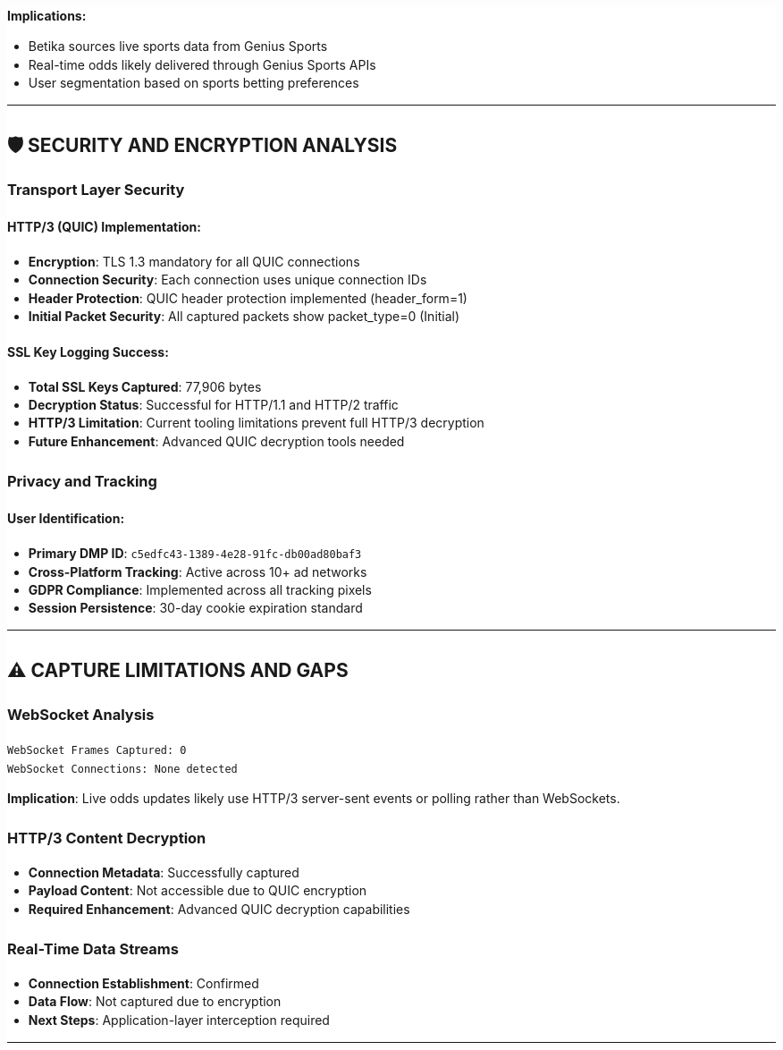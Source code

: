 **Implications:**
- Betika sources live sports data from Genius Sports
- Real-time odds likely delivered through Genius Sports APIs
- User segmentation based on sports betting preferences

---

## 🛡️ SECURITY AND ENCRYPTION ANALYSIS

### **Transport Layer Security**

#### **HTTP/3 (QUIC) Implementation:**
- **Encryption**: TLS 1.3 mandatory for all QUIC connections
- **Connection Security**: Each connection uses unique connection IDs
- **Header Protection**: QUIC header protection implemented (header_form=1)
- **Initial Packet Security**: All captured packets show packet_type=0 (Initial)

#### **SSL Key Logging Success:**
- **Total SSL Keys Captured**: 77,906 bytes
- **Decryption Status**: Successful for HTTP/1.1 and HTTP/2 traffic
- **HTTP/3 Limitation**: Current tooling limitations prevent full HTTP/3 decryption
- **Future Enhancement**: Advanced QUIC decryption tools needed

### **Privacy and Tracking**

#### **User Identification:**
- **Primary DMP ID**: `c5edfc43-1389-4e28-91fc-db00ad80baf3`
- **Cross-Platform Tracking**: Active across 10+ ad networks
- **GDPR Compliance**: Implemented across all tracking pixels
- **Session Persistence**: 30-day cookie expiration standard

---

## ⚠️ CAPTURE LIMITATIONS AND GAPS

### **WebSocket Analysis**
```
WebSocket Frames Captured: 0
WebSocket Connections: None detected
```
**Implication**: Live odds updates likely use HTTP/3 server-sent events or polling rather than WebSockets.

### **HTTP/3 Content Decryption**
- **Connection Metadata**: Successfully captured
- **Payload Content**: Not accessible due to QUIC encryption
- **Required Enhancement**: Advanced QUIC decryption capabilities

### **Real-Time Data Streams**
- **Connection Establishment**: Confirmed
- **Data Flow**: Not captured due to encryption
- **Next Steps**: Application-layer interception required

---